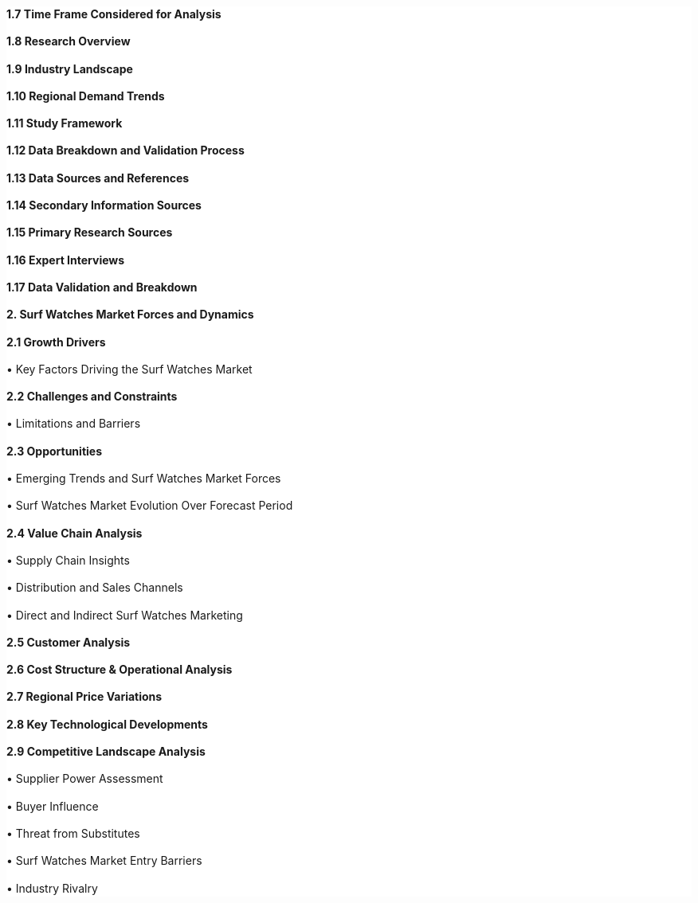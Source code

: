<strong>1.7 Time Frame Considered for Analysis</strong>

<strong>1.8 Research Overview</strong>

<strong>1.9 Industry Landscape</strong>

<strong>1.10 Regional Demand Trends</strong>

<strong>1.11 Study Framework</strong>

<strong>1.12 Data Breakdown and Validation Process</strong>

<strong>1.13 Data Sources and References</strong>

<strong>1.14 Secondary Information Sources</strong>

<strong>1.15 Primary Research Sources</strong>

<strong>1.16 Expert Interviews</strong>

<strong>1.17 Data Validation and Breakdown</strong>

<strong>2. Surf Watches Market Forces and Dynamics</strong>

<strong>2.1 Growth Drivers</strong>

• Key Factors Driving the Surf Watches Market

<strong>2.2 Challenges and Constraints</strong>

• Limitations and Barriers

<strong>2.3 Opportunities</strong>

• Emerging Trends and Surf Watches Market Forces

• Surf Watches Market Evolution Over Forecast Period

<strong>2.4 Value Chain Analysis</strong>

• Supply Chain Insights

• Distribution and Sales Channels

• Direct and Indirect Surf Watches Marketing

<strong>2.5 Customer Analysis</strong>

<strong>2.6 Cost Structure & Operational Analysis</strong>

<strong>2.7 Regional Price Variations</strong>

<strong>2.8 Key Technological Developments</strong>

<strong>2.9 Competitive Landscape Analysis</strong>

• Supplier Power Assessment

• Buyer Influence

• Threat from Substitutes

• Surf Watches Market Entry Barriers

• Industry Rivalry
